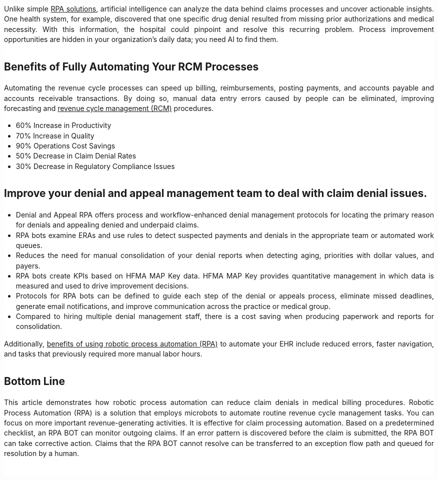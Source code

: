 <p style="text-align: justify;">Unlike simple <a href="https://www.carecloud.com/robotic-process-automation/" target="_blank" rel="noopener">RPA solutions</a>, artificial intelligence can analyze the data behind claims processes and uncover actionable insights. One health system, for example, discovered that one specific drug denial resulted from missing prior authorizations and medical necessity. With this information, the hospital could pinpoint and resolve this recurring problem. Process improvement opportunities are hidden in your organization&#8217;s daily data; you need AI to find them.</p>
<h2 style="text-align: left;"><strong>Benefits of Fully Automating Your RCM Processes</strong></h2>
<p style="text-align: justify;">Automating the revenue cycle processes can speed up billing, reimbursements, posting payments, and accounts payable and accounts receivable transactions. By doing so, manual data entry errors caused by people can be eliminated, improving forecasting and <a href="https://www.carecloud.com/rcm/" target="_blank" rel="noopener">revenue cycle management (RCM)</a> procedures.</p>
<ul>
<li>60% Increase in Productivity</li>
<li>70% Increase in Quality</li>
<li>90% Operations Cost Savings</li>
<li>50% Decrease in Claim Denial Rates</li>
<li>30% Decrease in Regulatory Compliance Issues</li>
</ul>
<h2 style="text-align: left;"><strong>Improve your denial and appeal management team to deal with claim denial issues.</strong></h2>
<ul>
<li style="text-align: justify;">Denial and Appeal RPA offers process and workflow-enhanced denial management protocols for locating the primary reason for denials and appealing denied and underpaid claims.</li>
<li style="text-align: justify;">RPA bots examine ERAs and use rules to detect suspected payments and denials in the appropriate team or automated work queues.</li>
<li style="text-align: justify;">Reduces the need for manual consolidation of your denial reports when detecting aging, priorities with dollar values, and payers.</li>
<li style="text-align: justify;">RPA bots create KPIs based on HFMA MAP Key data. HFMA MAP Key provides quantitative management in which data is measured and used to drive improvement decisions.</li>
<li style="text-align: justify;">Protocols for RPA bots can be defined to guide each step of the denial or appeals process, eliminate missed deadlines, generate email notifications, and improve communication across the practice or medical group.</li>
<li style="text-align: justify;">Compared to hiring multiple denial management staff, there is a cost saving when producing paperwork and reports for consolidation.</li>
</ul>
<p style="text-align: justify;">Additionally, <a href="https://www.carecloud.com/continuum/robotic-process-automation-benefits/" target="_blank" rel="noopener">benefits of using robotic process automation (RPA)</a> to automate your EHR include reduced errors, faster navigation, and tasks that previously required more manual labor hours.</p>
<h2><strong>Bottom Line </strong></h2>
<p style="text-align: justify;">This article demonstrates how robotic process automation can reduce claim denials in medical billing procedures. Robotic Process Automation (RPA) is a solution that employs microbots to automate routine revenue cycle management tasks. You can focus on more important revenue-generating activities. It is effective for claim processing automation. Based on a predetermined checklist, an RPA BOT can monitor outgoing claims. If an error pattern is discovered before the claim is submitted, the RPA BOT can take corrective action. Claims that the RPA BOT cannot resolve can be transferred to an exception flow path and queued for resolution by a human.</p>
<p>&nbsp;</p>

